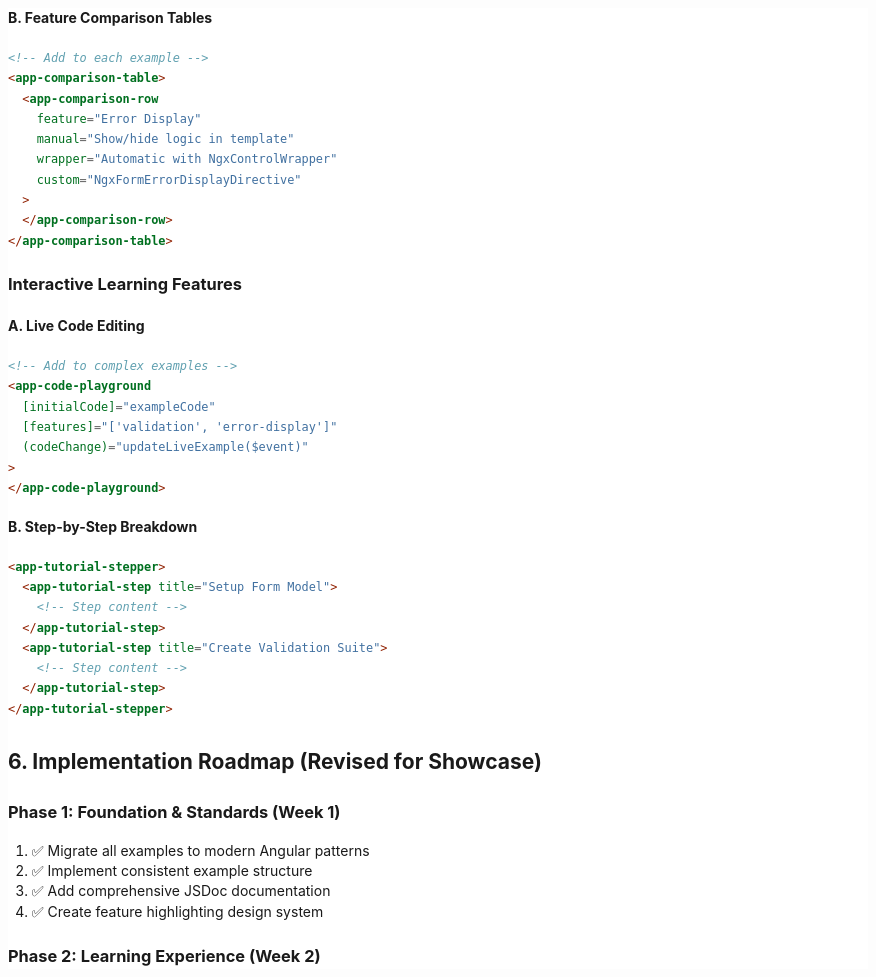 #### B. Feature Comparison Tables

```html
<!-- Add to each example -->
<app-comparison-table>
  <app-comparison-row
    feature="Error Display"
    manual="Show/hide logic in template"
    wrapper="Automatic with NgxControlWrapper"
    custom="NgxFormErrorDisplayDirective"
  >
  </app-comparison-row>
</app-comparison-table>
```

### **Interactive Learning Features**

#### A. Live Code Editing

```html
<!-- Add to complex examples -->
<app-code-playground
  [initialCode]="exampleCode"
  [features]="['validation', 'error-display']"
  (codeChange)="updateLiveExample($event)"
>
</app-code-playground>
```

#### B. Step-by-Step Breakdown

```html
<app-tutorial-stepper>
  <app-tutorial-step title="Setup Form Model">
    <!-- Step content -->
  </app-tutorial-step>
  <app-tutorial-step title="Create Validation Suite">
    <!-- Step content -->
  </app-tutorial-step>
</app-tutorial-stepper>
```

## 6. Implementation Roadmap (Revised for Showcase)

### **Phase 1: Foundation & Standards (Week 1)**

1. ✅ Migrate all examples to modern Angular patterns
2. ✅ Implement consistent example structure
3. ✅ Add comprehensive JSDoc documentation
4. ✅ Create feature highlighting design system

### **Phase 2: Learning Experience (Week 2)**

